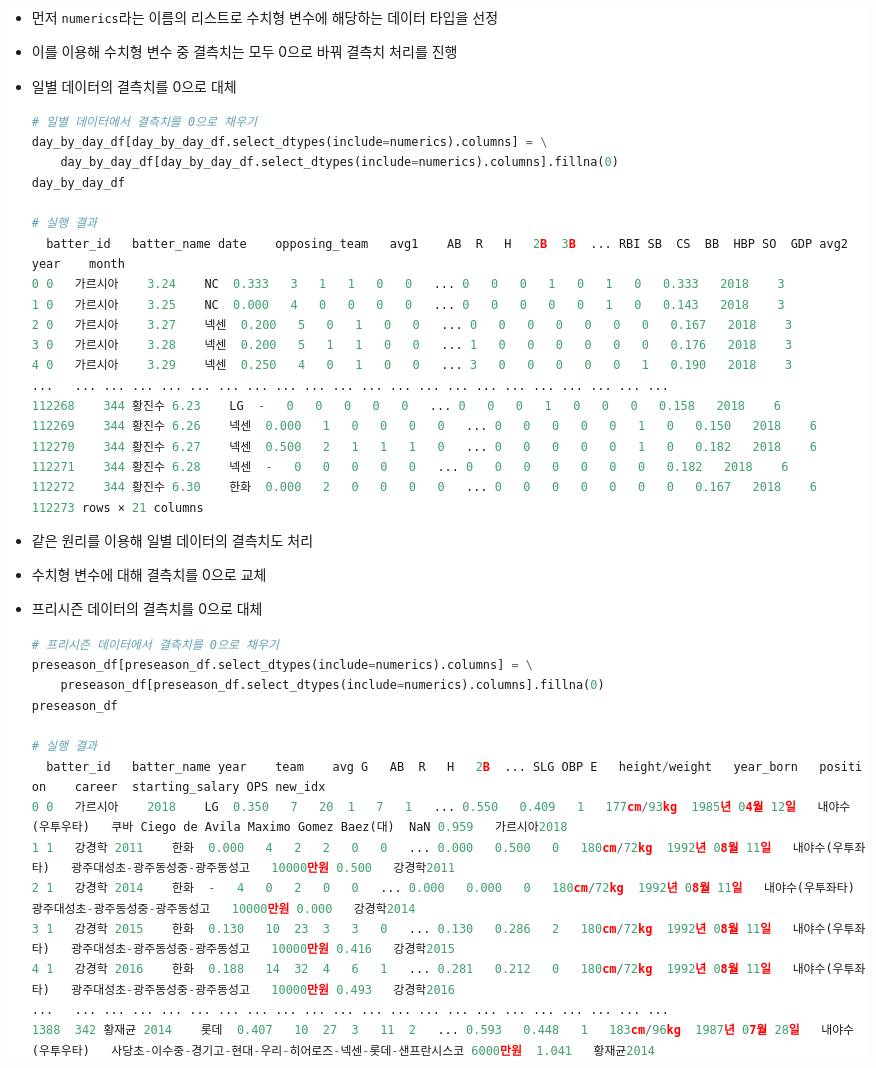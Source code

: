 * 먼저 `numerics`라는 이름의 리스트로 수치형 변수에 해당하는 데이터 타입을 선정

* 이를 이용해 수치형 변수 중 결측치는 모두 0으로 바꿔 결측치 처리를 진행

* 일별 데이터의 결측치를 0으로 대체

  ```python
  # 일별 데이터에서 결측치를 0으로 채우기
  day_by_day_df[day_by_day_df.select_dtypes(include=numerics).columns] = \
      day_by_day_df[day_by_day_df.select_dtypes(include=numerics).columns].fillna(0)
  day_by_day_df
  
  # 실행 결과
  	batter_id	batter_name	date	opposing_team	avg1	AB	R	H	2B	3B	...	RBI	SB	CS	BB	HBP	SO	GDP	avg2	year	month
  0	0	가르시아	3.24	NC	0.333	3	1	1	0	0	...	0	0	0	1	0	1	0	0.333	2018	3
  1	0	가르시아	3.25	NC	0.000	4	0	0	0	0	...	0	0	0	0	0	1	0	0.143	2018	3
  2	0	가르시아	3.27	넥센	0.200	5	0	1	0	0	...	0	0	0	0	0	0	0	0.167	2018	3
  3	0	가르시아	3.28	넥센	0.200	5	1	1	0	0	...	1	0	0	0	0	0	0	0.176	2018	3
  4	0	가르시아	3.29	넥센	0.250	4	0	1	0	0	...	3	0	0	0	0	0	1	0.190	2018	3
  ...	...	...	...	...	...	...	...	...	...	...	...	...	...	...	...	...	...	...	...	...	...
  112268	344	황진수	6.23	LG	-	0	0	0	0	0	...	0	0	0	1	0	0	0	0.158	2018	6
  112269	344	황진수	6.26	넥센	0.000	1	0	0	0	0	...	0	0	0	0	0	1	0	0.150	2018	6
  112270	344	황진수	6.27	넥센	0.500	2	1	1	1	0	...	0	0	0	0	0	1	0	0.182	2018	6
  112271	344	황진수	6.28	넥센	-	0	0	0	0	0	...	0	0	0	0	0	0	0	0.182	2018	6
  112272	344	황진수	6.30	한화	0.000	2	0	0	0	0	...	0	0	0	0	0	0	0	0.167	2018	6
  112273 rows × 21 columns
  ```

* 같은 원리를 이용해 일별 데이터의 결측치도 처리

* 수치형 변수에 대해 결측치를 0으로 교체

* 프리시즌 데이터의 결측치를 0으로 대체

  ```python
  # 프리시즌 데이터에서 결측치를 0으로 채우기
  preseason_df[preseason_df.select_dtypes(include=numerics).columns] = \
      preseason_df[preseason_df.select_dtypes(include=numerics).columns].fillna(0)
  preseason_df
  
  # 실행 결과
  	batter_id	batter_name	year	team	avg	G	AB	R	H	2B	...	SLG	OBP	E	height/weight	year_born	position	career	starting_salary	OPS	new_idx
  0	0	가르시아	2018	LG	0.350	7	20	1	7	1	...	0.550	0.409	1	177cm/93kg	1985년 04월 12일	내야수(우투우타)	쿠바 Ciego de Avila Maximo Gomez Baez(대)	NaN	0.959	가르시아2018
  1	1	강경학	2011	한화	0.000	4	2	2	0	0	...	0.000	0.500	0	180cm/72kg	1992년 08월 11일	내야수(우투좌타)	광주대성초-광주동성중-광주동성고	10000만원	0.500	강경학2011
  2	1	강경학	2014	한화	-	4	0	2	0	0	...	0.000	0.000	0	180cm/72kg	1992년 08월 11일	내야수(우투좌타)	광주대성초-광주동성중-광주동성고	10000만원	0.000	강경학2014
  3	1	강경학	2015	한화	0.130	10	23	3	3	0	...	0.130	0.286	2	180cm/72kg	1992년 08월 11일	내야수(우투좌타)	광주대성초-광주동성중-광주동성고	10000만원	0.416	강경학2015
  4	1	강경학	2016	한화	0.188	14	32	4	6	1	...	0.281	0.212	0	180cm/72kg	1992년 08월 11일	내야수(우투좌타)	광주대성초-광주동성중-광주동성고	10000만원	0.493	강경학2016
  ...	...	...	...	...	...	...	...	...	...	...	...	...	...	...	...	...	...	...	...	...	...
  1388	342	황재균	2014	롯데	0.407	10	27	3	11	2	...	0.593	0.448	1	183cm/96kg	1987년 07월 28일	내야수(우투우타)	사당초-이수중-경기고-현대-우리-히어로즈-넥센-롯데-샌프란시스코	6000만원	1.041	황재균2014
  ```